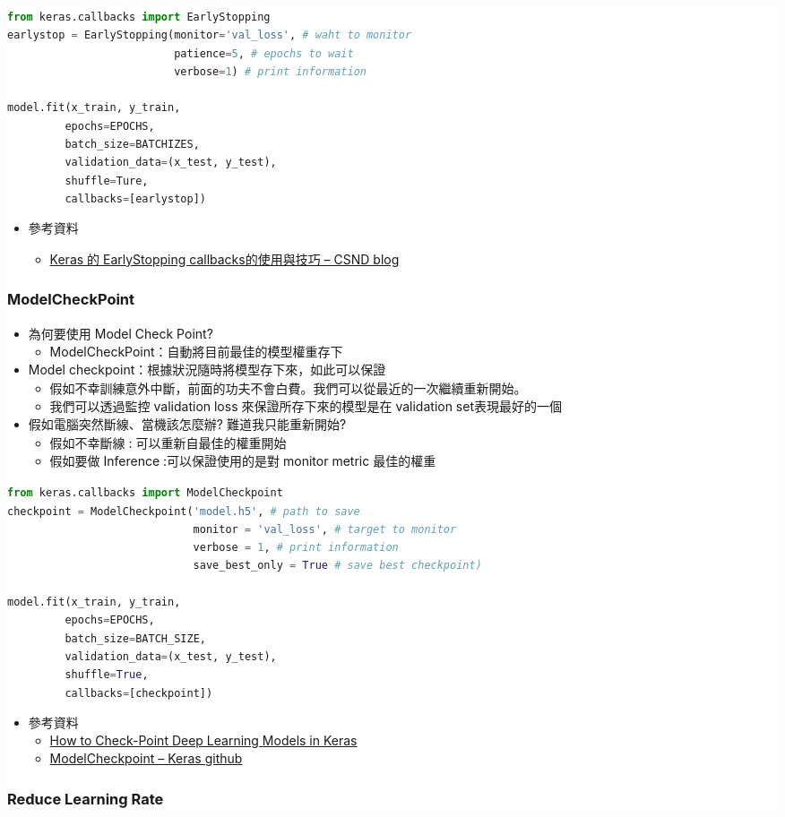   ```python
  from keras.callbacks import EarlyStopping
  earlystop = EarlyStopping(monitor='val_loss', # waht to monitor
                            patience=5, # epochs to wait
                            verbose=1) # print information
  
  model.fit(x_train, y_train,
           epochs=EPOCHS,
           batch_size=BATCHIZES,
           validation_data=(x_test, y_test),
           shuffle=Ture,
           callbacks=[earlystop])
  ```

  

- 參考資料

  - [Keras 的 EarlyStopping callbacks的使用與技巧 – CSND blog](https://blog.csdn.net/silent56_th/article/details/72845912)

  

### ModelCheckPoint

  - 為何要使用 Model Check Point?
    - ModelCheckPoint：自動將目前最佳的模型權重存下
  - Model checkpoint：根據狀況隨時將模型存下來，如此可以保證
    - 假如不幸訓練意外中斷，前面的功夫不會⽩費。我們可以從最近的⼀次繼續重新開始。
    - 我們可以透過監控 validation loss 來保證所存下來的模型是在 validation set表現最好的⼀個
  - 假如電腦突然斷線、當機該怎麼辦? 難道我只能重新開始?
    - 假如不幸斷線 : 可以重新自最佳的權重開始
    - 假如要做 Inference :可以保證使用的是對 monitor metric 最佳的權重

  ```python
  from keras.callbacks import ModelCheckpoint
  checkpoint = ModelCheckpoint('model.h5', # path to save
                               monitor = 'val_loss', # target to monitor
                               verbose = 1, # print information
                               save_best_only = True # save best checkpoint)
                               
  model.fit(x_train, y_train,
           epochs=EPOCHS,
           batch_size=BATCH_SIZE,
           validation_data=(x_test, y_test),
           shuffle=True,
           callbacks=[checkpoint])
  ```

  - 參考資料
    - [How to Check-Point Deep Learning Models in Keras](https://machinelearningmastery.com/check-point-deep-learning-models-keras/)
    - [ModelCheckpoint – Keras github](https://github.com/keras-team/keras/blob/master/keras/callbacks.py#L633)

### Reduce Learning Rate
